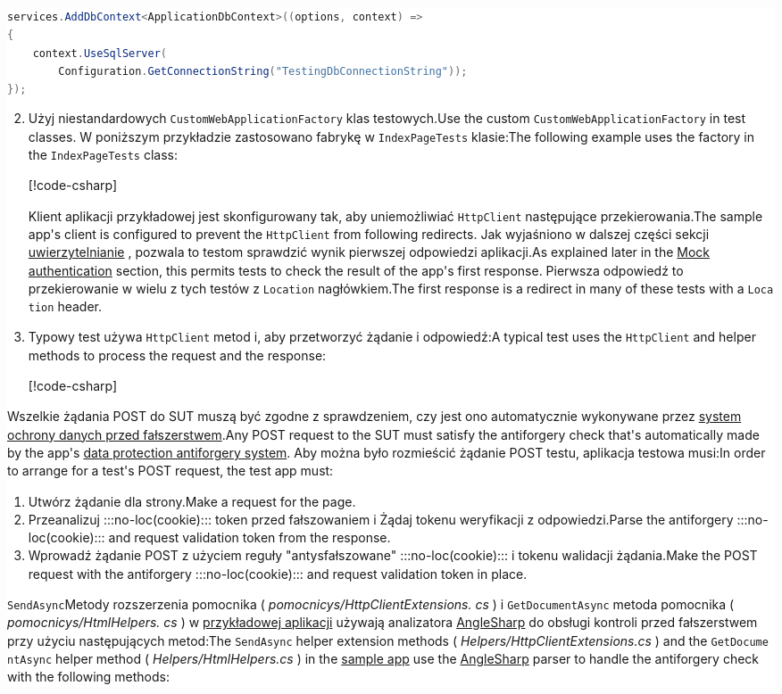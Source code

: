    ```csharp
   services.AddDbContext<ApplicationDbContext>((options, context) => 
   {
       context.UseSqlServer(
           Configuration.GetConnectionString("TestingDbConnectionString"));
   });
   ```

2. <span data-ttu-id="702e6-215">Użyj niestandardowych `CustomWebApplicationFactory` klas testowych.</span><span class="sxs-lookup"><span data-stu-id="702e6-215">Use the custom `CustomWebApplicationFactory` in test classes.</span></span> <span data-ttu-id="702e6-216">W poniższym przykładzie zastosowano fabrykę w `IndexPageTests` klasie:</span><span class="sxs-lookup"><span data-stu-id="702e6-216">The following example uses the factory in the `IndexPageTests` class:</span></span>

   [!code-csharp[](integration-tests/samples/3.x/IntegrationTestsSample/tests/:::no-loc(Razor):::PagesProject.Tests/IntegrationTests/IndexPageTests.cs?name=snippet1)]

   <span data-ttu-id="702e6-217">Klient aplikacji przykładowej jest skonfigurowany tak, aby uniemożliwiać `HttpClient` następujące przekierowania.</span><span class="sxs-lookup"><span data-stu-id="702e6-217">The sample app's client is configured to prevent the `HttpClient` from following redirects.</span></span> <span data-ttu-id="702e6-218">Jak wyjaśniono w dalszej części sekcji [uwierzytelnianie](#mock-authentication) , pozwala to testom sprawdzić wynik pierwszej odpowiedzi aplikacji.</span><span class="sxs-lookup"><span data-stu-id="702e6-218">As explained later in the [Mock authentication](#mock-authentication) section, this permits tests to check the result of the app's first response.</span></span> <span data-ttu-id="702e6-219">Pierwsza odpowiedź to przekierowanie w wielu z tych testów z `Location` nagłówkiem.</span><span class="sxs-lookup"><span data-stu-id="702e6-219">The first response is a redirect in many of these tests with a `Location` header.</span></span>

3. <span data-ttu-id="702e6-220">Typowy test używa `HttpClient` metod i, aby przetworzyć żądanie i odpowiedź:</span><span class="sxs-lookup"><span data-stu-id="702e6-220">A typical test uses the `HttpClient` and helper methods to process the request and the response:</span></span>

   [!code-csharp[](integration-tests/samples/3.x/IntegrationTestsSample/tests/:::no-loc(Razor):::PagesProject.Tests/IntegrationTests/IndexPageTests.cs?name=snippet2)]

<span data-ttu-id="702e6-221">Wszelkie żądania POST do SUT muszą być zgodne z sprawdzeniem, czy jest ono automatycznie wykonywane przez [system ochrony danych przed fałszerstwem](xref:security/data-protection/introduction).</span><span class="sxs-lookup"><span data-stu-id="702e6-221">Any POST request to the SUT must satisfy the antiforgery check that's automatically made by the app's [data protection antiforgery system](xref:security/data-protection/introduction).</span></span> <span data-ttu-id="702e6-222">Aby można było rozmieścić żądanie POST testu, aplikacja testowa musi:</span><span class="sxs-lookup"><span data-stu-id="702e6-222">In order to arrange for a test's POST request, the test app must:</span></span>

1. <span data-ttu-id="702e6-223">Utwórz żądanie dla strony.</span><span class="sxs-lookup"><span data-stu-id="702e6-223">Make a request for the page.</span></span>
1. <span data-ttu-id="702e6-224">Przeanalizuj :::no-loc(cookie)::: token przed fałszowaniem i Żądaj tokenu weryfikacji z odpowiedzi.</span><span class="sxs-lookup"><span data-stu-id="702e6-224">Parse the antiforgery :::no-loc(cookie)::: and request validation token from the response.</span></span>
1. <span data-ttu-id="702e6-225">Wprowadź żądanie POST z użyciem reguły "antysfałszowane" :::no-loc(cookie)::: i tokenu walidacji żądania.</span><span class="sxs-lookup"><span data-stu-id="702e6-225">Make the POST request with the antiforgery :::no-loc(cookie)::: and request validation token in place.</span></span>

<span data-ttu-id="702e6-226">`SendAsync`Metody rozszerzenia pomocnika ( *pomocnicys/HttpClientExtensions. cs* ) i `GetDocumentAsync` metoda pomocnika ( *pomocnicys/HtmlHelpers. cs* ) w [przykładowej aplikacji](https://github.com/dotnet/AspNetCore.Docs/tree/master/aspnetcore/test/integration-tests/samples/) używają analizatora [AngleSharp](https://anglesharp.github.io/) do obsługi kontroli przed fałszerstwem przy użyciu następujących metod:</span><span class="sxs-lookup"><span data-stu-id="702e6-226">The `SendAsync` helper extension methods ( *Helpers/HttpClientExtensions.cs* ) and the `GetDocumentAsync` helper method ( *Helpers/HtmlHelpers.cs* ) in the [sample app](https://github.com/dotnet/AspNetCore.Docs/tree/master/aspnetcore/test/integration-tests/samples/) use the [AngleSharp](https://anglesharp.github.io/) parser to handle the antiforgery check with the following methods:</span></span>
